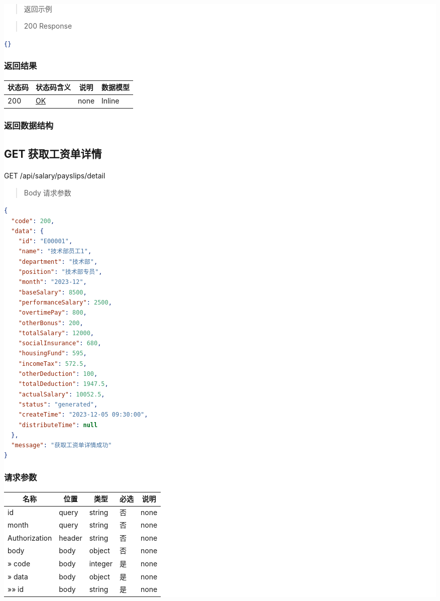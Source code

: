 > 返回示例

> 200 Response

```json
{}
```

### 返回结果

|状态码|状态码含义|说明|数据模型|
|---|---|---|---|
|200|[OK](https://tools.ietf.org/html/rfc7231#section-6.3.1)|none|Inline|

### 返回数据结构

## GET 获取工资单详情

GET /api/salary/payslips/detail

> Body 请求参数

```json
{
  "code": 200,
  "data": {
    "id": "E00001",
    "name": "技术部员工1",
    "department": "技术部",
    "position": "技术部专员",
    "month": "2023-12",
    "baseSalary": 8500,
    "performanceSalary": 2500,
    "overtimePay": 800,
    "otherBonus": 200,
    "totalSalary": 12000,
    "socialInsurance": 680,
    "housingFund": 595,
    "incomeTax": 572.5,
    "otherDeduction": 100,
    "totalDeduction": 1947.5,
    "actualSalary": 10052.5,
    "status": "generated",
    "createTime": "2023-12-05 09:30:00",
    "distributeTime": null
  },
  "message": "获取工资单详情成功"
}
```

### 请求参数

|名称|位置|类型|必选|说明|
|---|---|---|---|---|
|id|query|string| 否 |none|
|month|query|string| 否 |none|
|Authorization|header|string| 否 |none|
|body|body|object| 否 |none|
|» code|body|integer| 是 |none|
|» data|body|object| 是 |none|
|»» id|body|string| 是 |none|